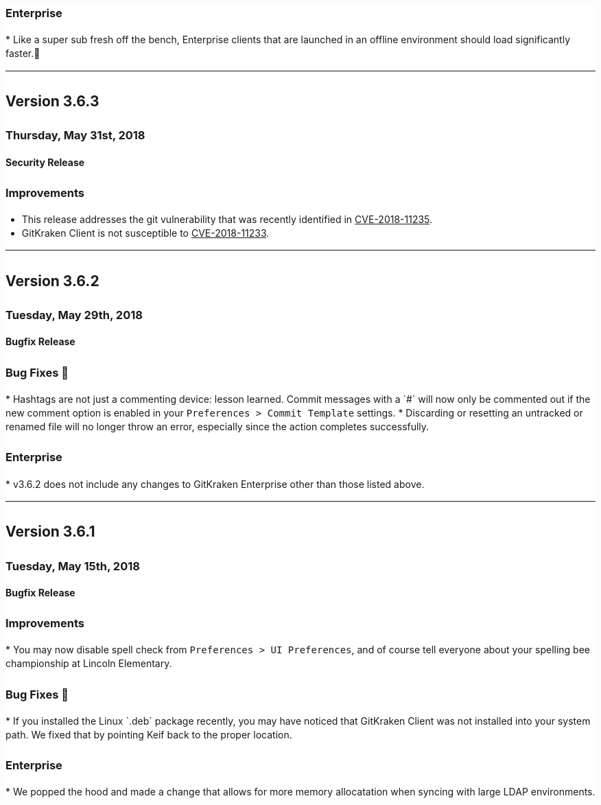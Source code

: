 <h3>Enterprise</h3>
* Like a super sub fresh off the bench, Enterprise clients that are launched in an offline environment should load significantly faster.🏃

***

<a id="v3-6-3"></a>
## Version 3.6.3
<h3>Thursday, May 31st, 2018</h3>

**Security Release**

<h3>Improvements</h3>

* This release addresses the git vulnerability that was recently identified in [CVE-2018-11235](https://nvd.nist.gov/vuln/detail/CVE-2018-11235).
* GitKraken Client is not susceptible to [CVE-2018-11233](https://nvd.nist.gov/vuln/detail/CVE-2018-11233).

***

<a id="v3-6-2"></a>
## Version 3.6.2
<h3>Tuesday, May 29th, 2018</h3>

**Bugfix Release**

<h3>Bug Fixes 🐛</h3>
* Hashtags are not just a commenting device: lesson learned.  Commit messages with a `#` will now only be commented out if the new comment option is enabled in your <kbd>Preferences > Commit Template</kbd> settings.  
* Discarding or resetting an untracked or renamed file will no longer throw an error, especially since the action completes successfully.

<h3>Enterprise</h3>
* v3.6.2 does not include any changes to GitKraken Enterprise other than those listed above.

***

<a id="v3-6-1"></a>
## Version 3.6.1
<h3>Tuesday, May 15th, 2018</h3>

**Bugfix Release**

<h3>Improvements</h3>
* You may now disable spell check from <kbd>Preferences > UI Preferences</kbd>, and of course tell everyone about your spelling bee championship at Lincoln Elementary.

<h3>Bug Fixes 🐛</h3>
* If you installed the Linux `.deb` package recently, you may have noticed that GitKraken Client was not installed into your system path.  We fixed that by pointing Keif back to the proper location.

<h3>Enterprise</h3>
* We popped the hood and made a change that allows for more memory allocatation when syncing with large LDAP environments.
